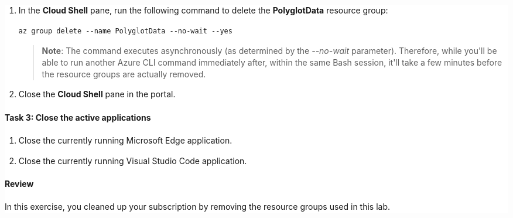 1.  In the **Cloud Shell** pane, run the following command to delete the **PolyglotData** resource group:

    ```
    az group delete --name PolyglotData --no-wait --yes
    ```
    
     > **Note**: The command executes asynchronously (as determined by the *--no-wait* parameter). Therefore, while you'll be able to run another Azure CLI command immediately after, within the same Bash session, it'll take a few minutes before the resource groups are actually removed.
  
1.  Close the **Cloud Shell** pane in the portal.

#### Task 3: Close the active applications

1.  Close the currently running Microsoft Edge application.

1.  Close the currently running Visual Studio Code application.

#### Review

In this exercise, you cleaned up your subscription by removing the resource groups used in this lab.
